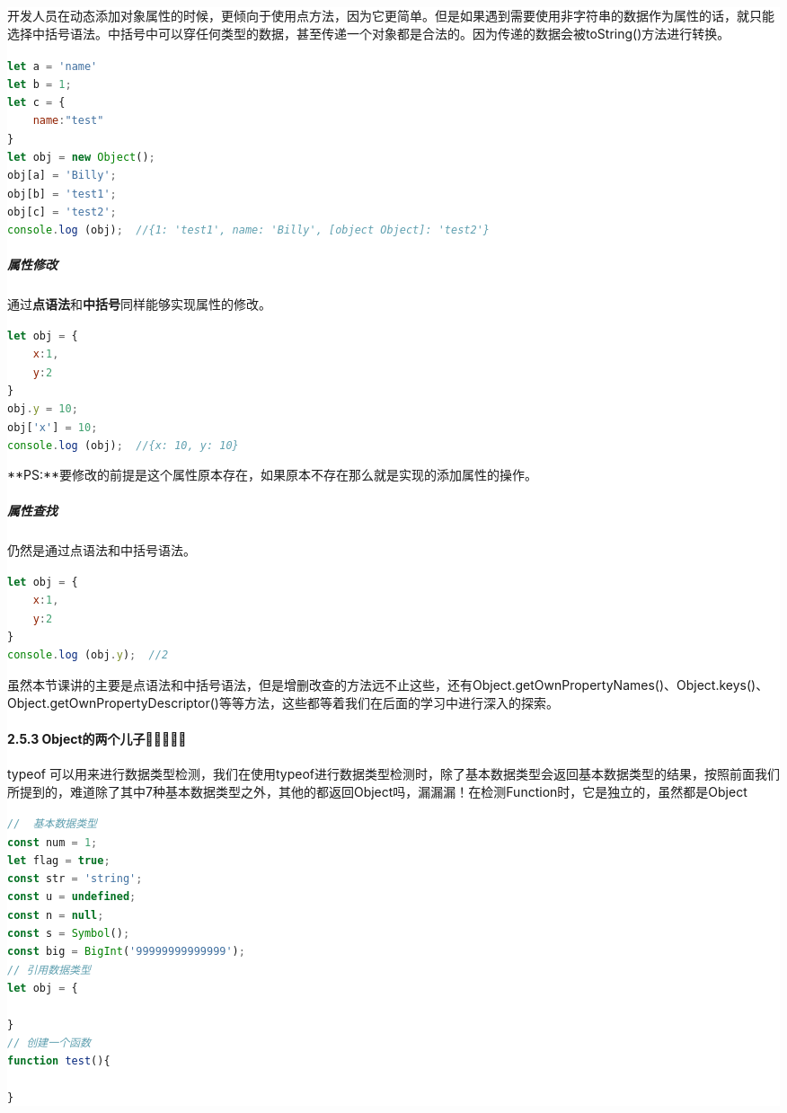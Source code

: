 开发人员在动态添加对象属性的时候，更倾向于使用点方法，因为它更简单。但是如果遇到需要使用非字符串的数据作为属性的话，就只能选择中括号语法。中括号中可以穿任何类型的数据，甚至传递一个对象都是合法的。因为传递的数据会被toString()方法进行转换。

```javascript
let a = 'name'
let b = 1; 
let c = {
    name:"test"
}
let obj = new Object();
obj[a] = 'Billy';
obj[b] = 'test1';
obj[c] = 'test2';
console.log (obj);  //{1: 'test1', name: 'Billy', [object Object]: 'test2'}
```

##### 属性修改

通过**点语法**和**中括号**同样能够实现属性的修改。 

```javascript
let obj = {
    x:1,
    y:2
}
obj.y = 10;
obj['x'] = 10;
console.log (obj);  //{x: 10, y: 10}
```

**PS:**要修改的前提是这个属性原本存在，如果原本不存在那么就是实现的添加属性的操作。

##### 属性查找

仍然是通过点语法和中括号语法。

```javascript
let obj = {
    x:1,
    y:2
}
console.log (obj.y);  //2
```

虽然本节课讲的主要是点语法和中括号语法，但是增删改查的方法远不止这些，还有Object.getOwnPropertyNames()、Object.keys()、Object.getOwnPropertyDescriptor()等等方法，这些都等着我们在后面的学习中进行深入的探索。

#### 2.5.3 Object的两个儿子👨🏼‍🤝‍👨🏼

typeof 可以用来进行数据类型检测，我们在使用typeof进行数据类型检测时，除了基本数据类型会返回基本数据类型的结果，按照前面我们所提到的，难道除了其中7种基本数据类型之外，其他的都返回Object吗，漏漏漏！在检测Function时，它是独立的，虽然都是Object

```javascript
//  基本数据类型
const num = 1;
let flag = true;
const str = 'string';
const u = undefined;
const n = null;
const s = Symbol();
const big = BigInt('99999999999999');
// 引用数据类型
let obj = {

}
// 创建一个函数
function test(){
    
}
```